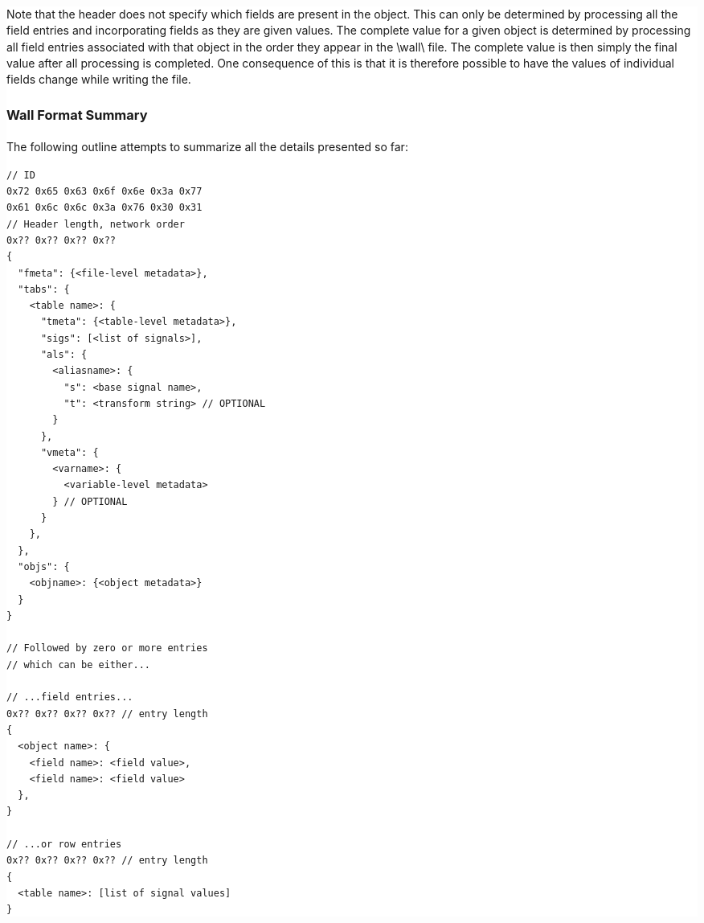 Note that the header does not specify which fields are present in the
object.  This can only be determined by processing all the field
entries and incorporating fields as they are given values.  The
complete value for a given object is determined by processing all
field entries associated with that object in the order they appear in
the \wall\ file.  The complete value is then simply the final value
after all processing is completed.  One consequence of this is that it
is therefore possible to have the values of individual fields change
while writing the file.

### Wall Format Summary

The following outline attempts to summarize all the details presented so
far:

```
// ID
0x72 0x65 0x63 0x6f 0x6e 0x3a 0x77
0x61 0x6c 0x6c 0x3a 0x76 0x30 0x31
// Header length, network order
0x?? 0x?? 0x?? 0x??
{
  "fmeta": {<file-level metadata>},
  "tabs": {
    <table name>: {
      "tmeta": {<table-level metadata>},
      "sigs": [<list of signals>],
      "als": {
        <aliasname>: {
          "s": <base signal name>,
          "t": <transform string> // OPTIONAL
        }
      },
      "vmeta": {
        <varname>: {
          <variable-level metadata>
        } // OPTIONAL
      }
    },
  },
  "objs": {
    <objname>: {<object metadata>}
  }
}

// Followed by zero or more entries
// which can be either...

// ...field entries...
0x?? 0x?? 0x?? 0x?? // entry length
{
  <object name>: {
    <field name>: <field value>,
    <field name>: <field value>
  },
}

// ...or row entries
0x?? 0x?? 0x?? 0x?? // entry length
{
  <table name>: [list of signal values]
}
```
